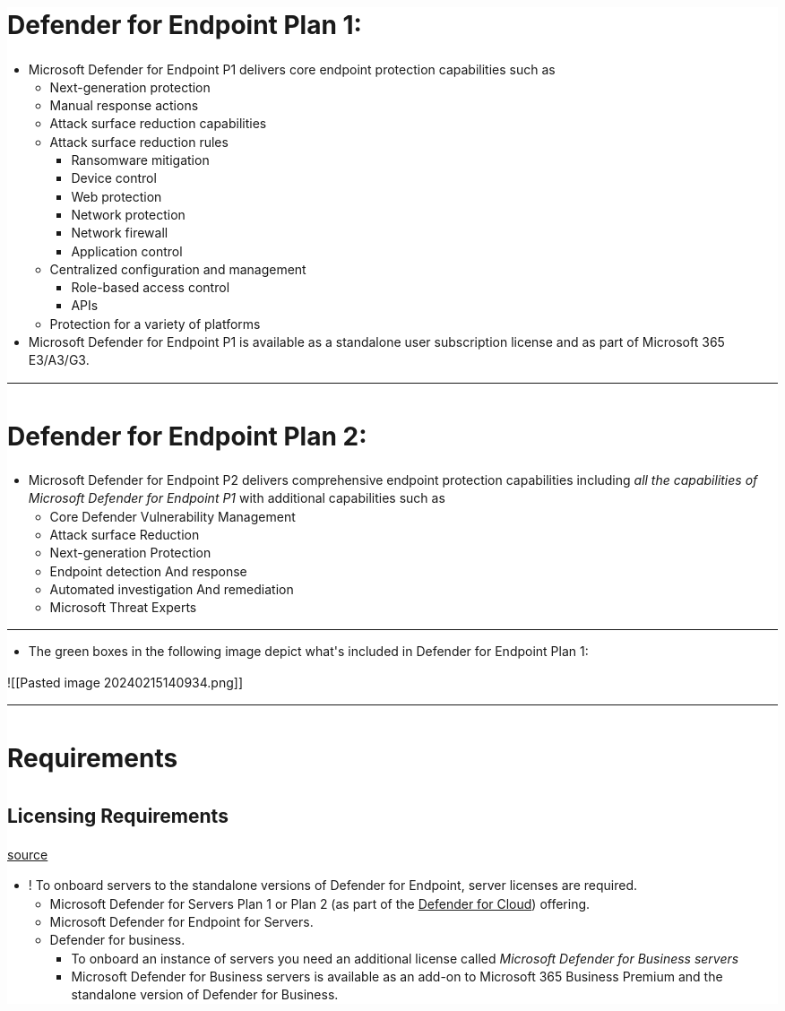 # Defender for Endpoint Plan 1:

- Microsoft Defender for Endpoint P1 delivers core endpoint protection capabilities such as
	- Next-generation protection
	- Manual response actions
	- Attack surface reduction capabilities
	- Attack surface reduction rules
		- Ransomware mitigation
		- Device control
		- Web protection
		- Network protection
		- Network firewall
		- Application control
	- Centralized configuration and management
		- Role-based access control
		- APIs
	- Protection for a variety of platforms
- Microsoft Defender for Endpoint P1 is available as a standalone user subscription license and as part of Microsoft 365 E3/A3/G3.

---
# Defender for Endpoint Plan 2:

- Microsoft Defender for Endpoint P2 delivers comprehensive endpoint protection capabilities including *all the capabilities of Microsoft Defender for Endpoint P1* with additional capabilities such as
	- Core Defender Vulnerability Management
	- Attack surface Reduction
	- Next-generation Protection
	- Endpoint detection And response
	- Automated investigation And remediation
	- Microsoft Threat Experts

---
- The green boxes in the following image depict what's included in Defender for Endpoint Plan 1:

![[Pasted image 20240215140934.png]]

---
# Requirements

## Licensing Requirements

[source](https://learn.microsoft.com/en-us/microsoft-365/security/defender-endpoint/minimum-requirements?view=o365-worldwide#:~:text=Business%20requirements.-,Licensing%20requirements,-Defender%20for%20Endpoint)

- ! To onboard servers to the standalone versions of Defender for Endpoint, server licenses are required.
	- Microsoft Defender for Servers Plan 1 or Plan 2 (as part of the [Defender for Cloud](https://learn.microsoft.com/en-us/azure/defender-for-cloud/defender-for-cloud-introduction)) offering.
	- Microsoft Defender for Endpoint for Servers.
	- Defender for business.
		- To onboard an instance of servers you need an additional license called *Microsoft Defender for Business servers*
		- Microsoft Defender for Business servers is available as an add-on to Microsoft 365 Business Premium and the standalone version of Defender for Business.
